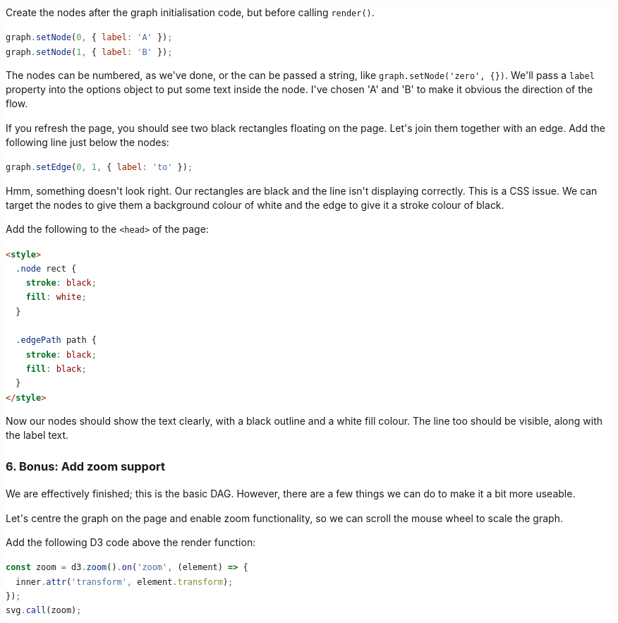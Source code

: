 Create the nodes after the graph initialisation code, but before calling `render()`.

```js
graph.setNode(0, { label: 'A' });
graph.setNode(1, { label: 'B' });
```

The nodes can be numbered, as we've done, or the can be passed a string, like `graph.setNode('zero', {})`. We'll pass a `label` property into the options object to put some text inside the node. I've chosen 'A' and 'B' to make it obvious the direction of the flow.

If you refresh the page, you should see two black rectangles floating on the page. Let's join them together with an edge. Add the following line just below the nodes:

```js
graph.setEdge(0, 1, { label: 'to' });
```

Hmm, something doesn't look right. Our rectangles are black and the line isn't displaying correctly. This is a CSS issue. We can target the nodes to give them a background colour of white and the edge to give it a stroke colour of black.

Add the following to the `<head>` of the page:

```html
<style>
  .node rect {
    stroke: black;
    fill: white;
  }

  .edgePath path {
    stroke: black;
    fill: black;
  }
</style>
```

Now our nodes should show the text clearly, with a black outline and a white fill colour. The line too should be visible, along with the label text.

### 6. Bonus: Add zoom support

We are effectively finished; this is the basic DAG. However, there are a few things we can do to make it a bit more useable.

Let's centre the graph on the page and enable zoom functionality, so we can scroll the mouse wheel to scale the graph.

Add the following D3 code above the render function:

```js
const zoom = d3.zoom().on('zoom', (element) => {
  inner.attr('transform', element.transform);
});
svg.call(zoom);
```
